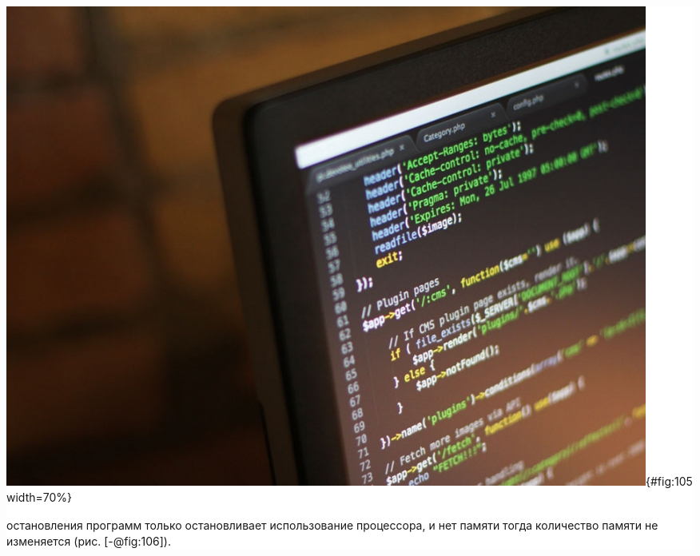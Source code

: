 ![вопрос 2 2.5](image/placeimg_800_600_tech.jpg){#fig:105 width=70%}

остановления программ только остановливает использование процессора, и нет памяти тогда количество памяти не изменяется (рис. [-@fig:106]).

